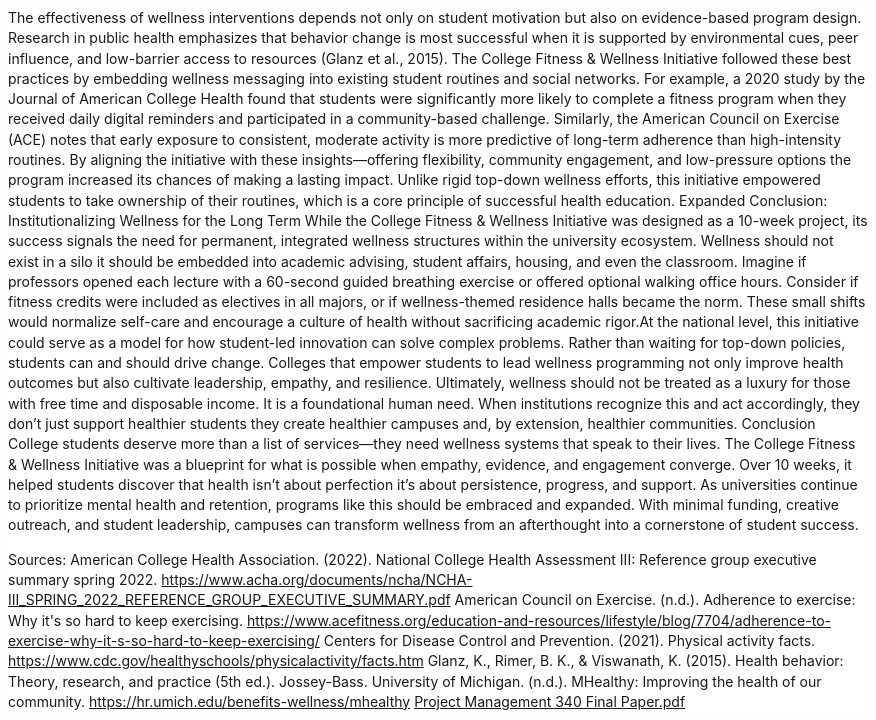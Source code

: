 The effectiveness of wellness interventions depends not only on student motivation but also on evidence-based program design. Research in public health emphasizes that behavior change is most successful when it is supported by environmental cues, peer influence, and low-barrier access to resources (Glanz et al., 2015). The College Fitness & Wellness Initiative followed these best practices by embedding wellness messaging into existing student routines and social networks. For example, a 2020 study by the Journal of American College Health found that students were significantly more likely to complete a fitness program when they received daily digital reminders and participated in a community-based challenge. Similarly, the American Council on Exercise (ACE) notes that early exposure to consistent, moderate activity is more predictive of long-term adherence than high-intensity routines.
By aligning the initiative with these insights—offering flexibility, community engagement, and low-pressure options the program increased its chances of making a lasting impact. Unlike rigid top-down wellness efforts, this initiative empowered students to take ownership of their routines, which is a core principle of successful health education.
Expanded Conclusion: 
Institutionalizing Wellness for the Long Term While the College Fitness & Wellness Initiative was designed as a 10-week project, its success signals the need for permanent, integrated wellness structures within the university ecosystem. Wellness should not exist in a silo it should be embedded into academic advising, student affairs, housing, and even the classroom.
Imagine if professors opened each lecture with a 60-second guided breathing exercise or offered optional walking office hours. Consider if fitness credits were included as electives in all majors, or if wellness-themed residence halls became the norm. These small shifts would normalize self-care and encourage a culture of health without sacrificing academic rigor.At the national level, this initiative could serve as a model for how student-led innovation can solve complex problems. Rather than waiting for top-down policies, students can and should drive change. Colleges that empower students to lead wellness programming not only improve health outcomes but also cultivate leadership, empathy, and resilience.
Ultimately, wellness should not be treated as a luxury for those with free time and disposable income. It is a foundational human need. When institutions recognize this and act accordingly, they don’t just support healthier students they create healthier campuses and, by extension, healthier communities.
Conclusion
College students deserve more than a list of services—they need wellness systems that speak to their lives. The College Fitness & Wellness Initiative was a blueprint for what is possible when empathy, evidence, and engagement converge. Over 10 weeks, it helped students discover that health isn’t about perfection it’s about persistence, progress, and support.
As universities continue to prioritize mental health and retention, programs like this should be embraced and expanded. With minimal funding, creative outreach, and student leadership, campuses can transform wellness from an afterthought into a cornerstone of student success.

Sources: 
American College Health Association. (2022). National College Health Assessment III: Reference group executive summary spring 2022. https://www.acha.org/documents/ncha/NCHA-III_SPRING_2022_REFERENCE_GROUP_EXECUTIVE_SUMMARY.pdf
American Council on Exercise. (n.d.). Adherence to exercise: Why it's so hard to keep exercising. https://www.acefitness.org/education-and-resources/lifestyle/blog/7704/adherence-to-exercise-why-it-s-so-hard-to-keep-exercising/
Centers for Disease Control and Prevention. (2021). Physical activity facts. https://www.cdc.gov/healthyschools/physicalactivity/facts.htm
Glanz, K., Rimer, B. K., & Viswanath, K. (2015). Health behavior: Theory, research, and practice (5th ed.). Jossey-Bass.
University of Michigan. (n.d.). MHealthy: Improving the health of our community. https://hr.umich.edu/benefits-wellness/mhealthy
[Project Management 340 Final Paper.pdf](https://github.com/user-attachments/files/20429422/Project.Management.340.Final.Paper.pdf)

